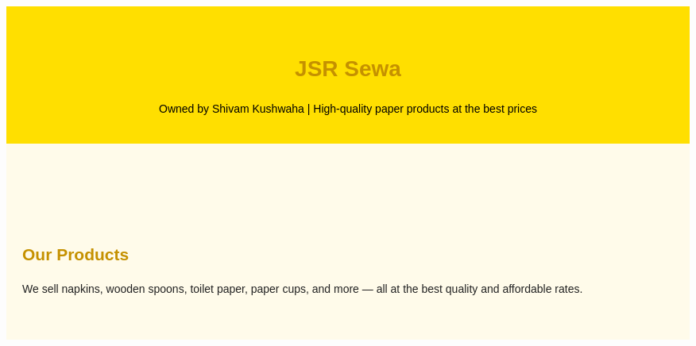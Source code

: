 <!DOCTYPE html>
<html lang="en">
<head>
  <meta charset="UTF-8" />
  <meta name="viewport" content="width=device-width, initial-scale=1.0"/>
  <title>JSR Sewa - Paper Products</title>
  <style>
    body {
      font-family: Arial, sans-serif;
      background-color: #fffbea;
      margin: 0;
      padding: 0;
      color: #222;
    }
    header, footer {
      background-color: #ffdf00;
      color: #000;
      padding: 20px;
      text-align: center;
    }
    section {
      padding: 40px 20px;
      max-width: 900px;
      margin: auto;
    }
    h1, h2 {
      color: #c59100;
    }
    .gallery img {
      width: 30%;
      margin: 1%;
      border-radius: 10px;
    }
    .contact a {
      display: block;
      margin: 8px 0;
      color: #000;
      text-decoration: none;
    }
  </style>
</head>
<body>

<header>
  <h1>JSR Sewa</h1>
  <p>Owned by Shivam Kushwaha | High-quality paper products at the best prices</p>
</header>

<section>
  <h2>Our Products</h2>
  <p>We sell napkins, wooden spoons, toilet paper, paper cups, and more — all at the best quality and affordable rates.</p>
</section>
